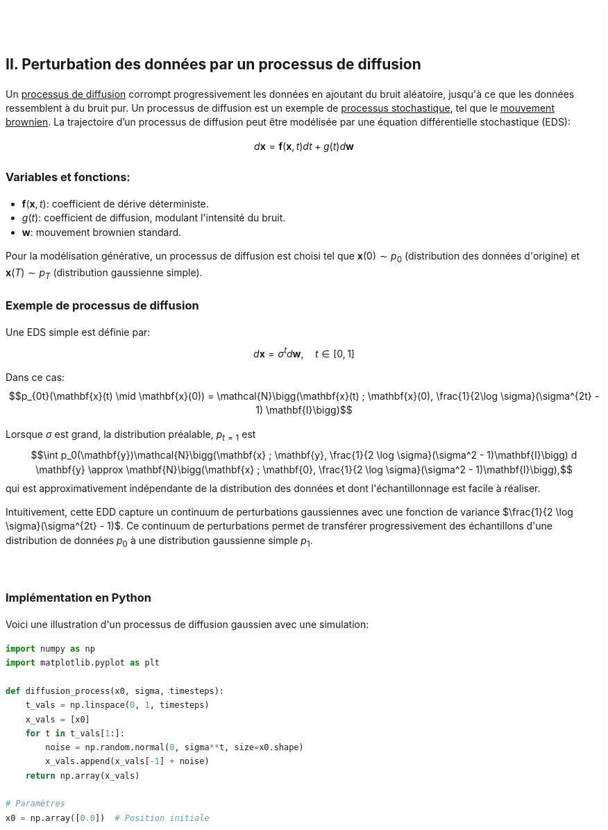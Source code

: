 

<br>
<br>


## II. Perturbation des données par un processus de diffusion

Un [processus de diffusion](https://en.wikipedia.org/wiki/Diffusion_process) corrompt progressivement les données en ajoutant du bruit aléatoire, jusqu'à ce que les données ressemblent à du bruit pur. Un processus de diffusion est un exemple de [processus stochastique](https://en.wikipedia.org/wiki/Stochastic_process#:~:text=A%20stochastic%20or%20random%20process%20can%20be%20defined%20as%20a,an%20element%20in%20the%20set.), tel que le [mouvement brownien](https://en.wikipedia.org/wiki/Brownian_motion). La trajectoire d’un processus de diffusion peut être modélisée par une équation différentielle stochastique (EDS):

$$d \mathbf{x} = \mathbf{f}(\mathbf{x}, t) d t + g(t) d \mathbf{w}$$

### Variables et fonctions:
- $\mathbf{f}(\mathbf{x}, t)$: coefficient de dérive déterministe.
- $g(t)$: coefficient de diffusion, modulant l'intensité du bruit.
- $\mathbf{w}$: mouvement brownien standard.

Pour la modélisation générative, un processus de diffusion est choisi tel que $\mathbf{x}(0) \sim p_0$ (distribution des données d'origine) et $\mathbf{x}(T) \sim p_T$ (distribution gaussienne simple). 

### Exemple de processus de diffusion
Une EDS simple est définie par:
$$d \mathbf{x} = \sigma^t d\mathbf{w}, \quad t \in [0, 1]$$

Dans ce cas:
$$p_{0t}(\mathbf{x}(t) \mid \mathbf{x}(0)) = \mathcal{N}\bigg(\mathbf{x}(t) ; \mathbf{x}(0), \frac{1}{2\log \sigma}(\sigma^{2t} - 1) \mathbf{I}\bigg)$$

Lorsque $\sigma$ est grand, la distribution préalable, $p_{t=1}$ est 
$$\int p_0(\mathbf{y})\mathcal{N}\bigg(\mathbf{x} ; \mathbf{y}, \frac{1}{2 \log \sigma}(\sigma^2 - 1)\mathbf{I}\bigg) d \mathbf{y} \approx \mathbf{N}\bigg(\mathbf{x} ; \mathbf{0}, \frac{1}{2 \log \sigma}(\sigma^2 - 1)\mathbf{I}\bigg),$$
qui est approximativement indépendante de la distribution des données et dont l'échantillonnage est facile à réaliser.

Intuitivement, cette EDD capture un continuum de perturbations gaussiennes avec une fonction de variance $\frac{1}{2 \log \sigma}(\sigma^{2t} - 1)$. Ce continuum de perturbations permet de transférer progressivement des échantillons d'une distribution de données $p_0$ à une distribution gaussienne simple $p_1$.


<br>

### Implémentation en Python
Voici une illustration d'un processus de diffusion gaussien avec une simulation:

```python
import numpy as np
import matplotlib.pyplot as plt

def diffusion_process(x0, sigma, timesteps):
    t_vals = np.linspace(0, 1, timesteps)
    x_vals = [x0]
    for t in t_vals[1:]:
        noise = np.random.normal(0, sigma**t, size=x0.shape)
        x_vals.append(x_vals[-1] + noise)
    return np.array(x_vals)

# Paramètres
x0 = np.array([0.0])  # Position initiale
```